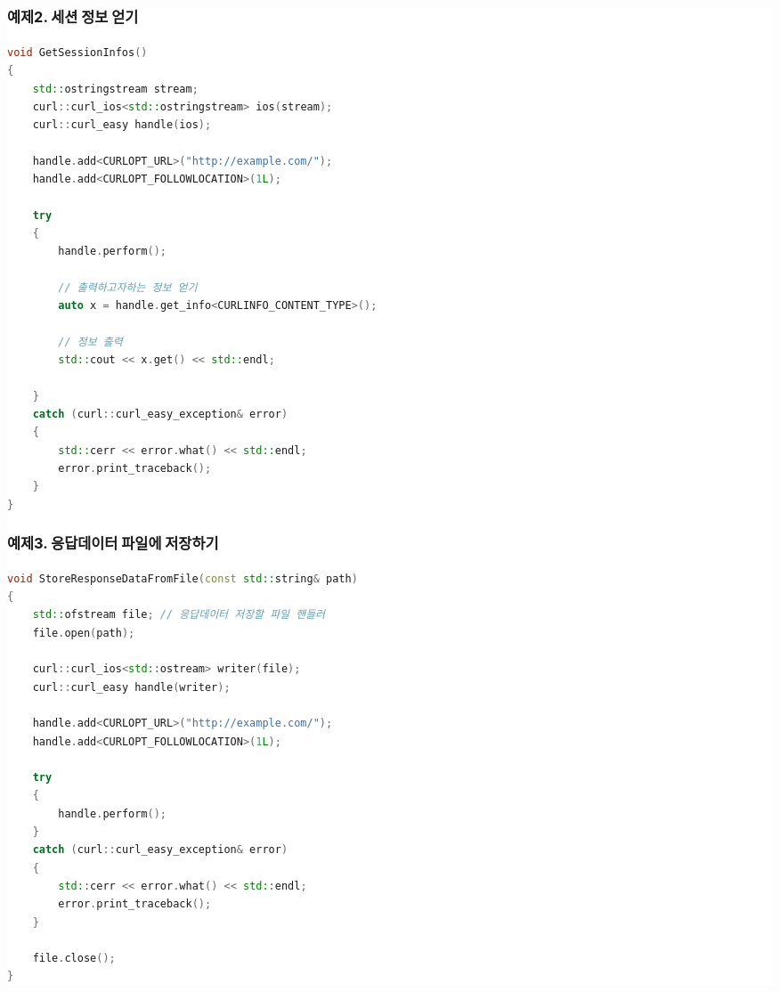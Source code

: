 ### 예제2. 세션 정보 얻기
```cpp
void GetSessionInfos()
{
	std::ostringstream stream;
	curl::curl_ios<std::ostringstream> ios(stream);
	curl::curl_easy handle(ios);

	handle.add<CURLOPT_URL>("http://example.com/");
	handle.add<CURLOPT_FOLLOWLOCATION>(1L);

	try 
	{
		handle.perform();

		// 출력하고자하는 정보 얻기
		auto x = handle.get_info<CURLINFO_CONTENT_TYPE>();

		// 정보 출력
		std::cout << x.get() << std::endl;

	}
	catch (curl::curl_easy_exception& error) 
	{
		std::cerr << error.what() << std::endl;
		error.print_traceback();
	}
}
```

### 예제3. 응답데이터 파일에 저장하기
```cpp
void StoreResponseDataFromFile(const std::string& path)
{
	std::ofstream file;	// 응답데이터 저장할 파일 핸들러
	file.open(path);

	curl::curl_ios<std::ostream> writer(file);
	curl::curl_easy handle(writer);

	handle.add<CURLOPT_URL>("http://example.com/");
	handle.add<CURLOPT_FOLLOWLOCATION>(1L);

	try 
	{
		handle.perform();
	}
	catch (curl::curl_easy_exception& error) 
	{
		std::cerr << error.what() << std::endl;
		error.print_traceback();
	}

	file.close();
}
```
